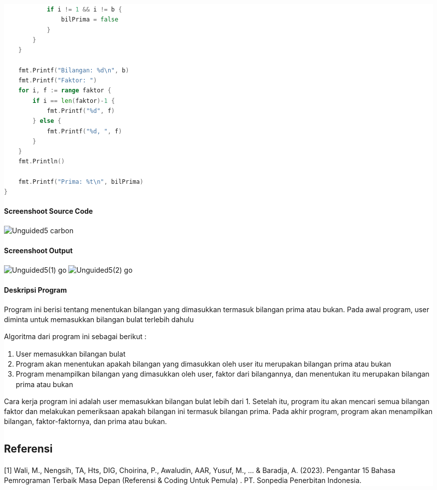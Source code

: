 ```go
			if i != 1 && i != b {
				bilPrima = false 
			}
		}
	}

	fmt.Printf("Bilangan: %d\n", b)
	fmt.Printf("Faktor: ")
	for i, f := range faktor {
		if i == len(faktor)-1 {
			fmt.Printf("%d", f) 
		} else {
			fmt.Printf("%d, ", f)
		}
	}
	fmt.Println()

	fmt.Printf("Prima: %t\n", bilPrima)
}

```
#### Screenshoot Source Code
![Unguided5 carbon](https://github.com/user-attachments/assets/d17d962a-b956-4e1b-ab12-ebcf28283429)

#### Screenshoot Output
![Unguided5(1) go](https://github.com/user-attachments/assets/dd0c4289-5449-4cfc-bc33-f0654888f4e3)
![Unguided5(2) go](https://github.com/user-attachments/assets/38a31559-8312-4bf6-b5aa-c5e3e482988c)

#### Deskripsi Program
Program ini berisi tentang menentukan bilangan yang dimasukkan termasuk bilangan prima atau bukan. Pada awal program, user diminta untuk memasukkan bilangan bulat terlebih dahulu

Algoritma dari program ini sebagai berikut :
1. User memasukkan bilangan bulat
2. Program akan menentukan apakah bilangan yang dimasukkan oleh user itu merupakan bilangan prima atau bukan
3. Program menampilkan bilangan yang dimasukkan oleh user, faktor dari bilangannya, dan menentukan itu merupakan bilangan prima atau bukan

Cara kerja program ini adalah user memasukkan bilangan bulat lebih dari 1. Setelah itu, program itu akan mencari semua bilangan faktor dan melakukan pemeriksaan apakah bilangan ini termasuk bilangan prima. Pada akhir program, program akan menampilkan bilangan, faktor-faktornya, dan prima atau bukan.

## Referensi 
[1] Wali, M., Nengsih, TA, Hts, DIG, Choirina, P., Awaludin, AAR, Yusuf, M., ... & Baradja, A. (2023). Pengantar 15 Bahasa Pemrograman Terbaik Masa Depan (Referensi & Coding Untuk Pemula) . PT. Sonpedia Penerbitan Indonesia.
